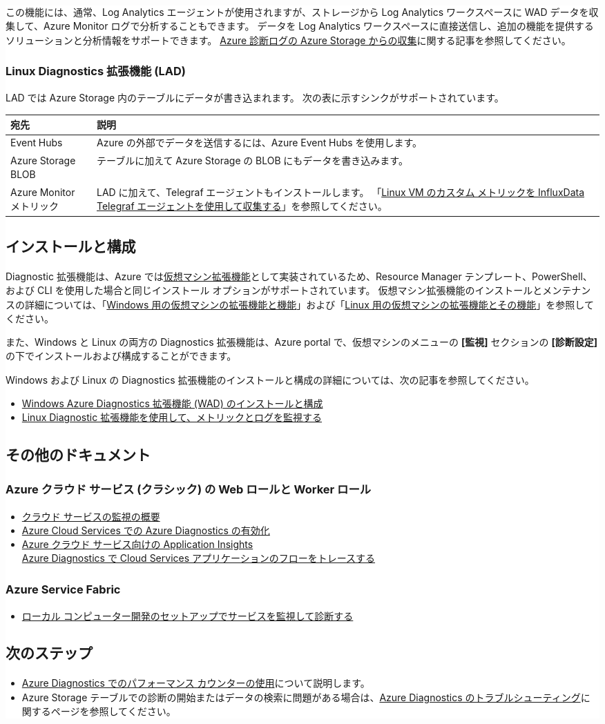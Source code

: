 この機能には、通常、Log Analytics エージェントが使用されますが、ストレージから Log Analytics ワークスペースに WAD データを収集して、Azure Monitor ログで分析することもできます。 データを Log Analytics ワークスペースに直接送信し、追加の機能を提供するソリューションと分析情報をサポートできます。  [Azure 診断ログの Azure Storage からの収集](diagnostics-extension-logs.md)に関する記事を参照してください。 


### <a name="linux-diagnostics-extension-lad"></a>Linux Diagnostics 拡張機能 (LAD)
LAD では Azure Storage 内のテーブルにデータが書き込まれます。 次の表に示すシンクがサポートされています。

| 宛先 | 説明 |
|:---|:---|
| Event Hubs | Azure の外部でデータを送信するには、Azure Event Hubs を使用します。 |
| Azure Storage BLOB | テーブルに加えて Azure Storage の BLOB にもデータを書き込みます。 |
| Azure Monitor メトリック | LAD に加えて、Telegraf エージェントもインストールします。 「[Linux VM のカスタム メトリックを InfluxData Telegraf エージェントを使用して収集する](collect-custom-metrics-linux-telegraf.md)」を参照してください。


## <a name="installation-and-configuration"></a>インストールと構成
Diagnostic 拡張機能は、Azure では[仮想マシン拡張機能](../../virtual-machines/extensions/overview.md)として実装されているため、Resource Manager テンプレート、PowerShell、および CLI を使用した場合と同じインストール オプションがサポートされています。 仮想マシン拡張機能のインストールとメンテナンスの詳細については、「[Windows 用の仮想マシンの拡張機能と機能](../../virtual-machines/extensions/features-windows.md)」および「[Linux 用の仮想マシンの拡張機能とその機能](../../virtual-machines/extensions/features-linux.md)」を参照してください。

また、Windows と Linux の両方の Diagnostics 拡張機能は、Azure portal で、仮想マシンのメニューの **[監視]** セクションの **[診断設定]** の下でインストールおよび構成することができます。

Windows および Linux の Diagnostics 拡張機能のインストールと構成の詳細については、次の記事を参照してください。

- [Windows Azure Diagnostics 拡張機能 (WAD) のインストールと構成](diagnostics-extension-windows-install.md)
- [Linux Diagnostic 拡張機能を使用して、メトリックとログを監視する](../../virtual-machines/extensions/diagnostics-linux.md)

## <a name="other-documentation"></a>その他のドキュメント

###  <a name="azure-cloud-service-classic-web-and-worker-roles"></a>Azure クラウド サービス (クラシック) の Web ロールと Worker ロール
- [クラウド サービスの監視の概要](../../cloud-services/cloud-services-how-to-monitor.md)
- [Azure Cloud Services での Azure Diagnostics の有効化](../../cloud-services/cloud-services-dotnet-diagnostics.md)
- [Azure クラウド サービス向けの Application Insights](../app/cloudservices.md)<br>[Azure Diagnostics で Cloud Services アプリケーションのフローをトレースする](../../cloud-services/cloud-services-dotnet-diagnostics-trace-flow.md) 

### <a name="azure-service-fabric"></a>Azure Service Fabric
- [ローカル コンピューター開発のセットアップでサービスを監視して診断する](../../service-fabric/service-fabric-diagnostics-how-to-monitor-and-diagnose-services-locally.md)

## <a name="next-steps"></a>次のステップ


* [Azure Diagnostics でのパフォーマンス カウンターの使用](../../cloud-services/diagnostics-performance-counters.md)について説明します。
* Azure Storage テーブルでの診断の開始またはデータの検索に問題がある場合は、[Azure Diagnostics のトラブルシューティング](diagnostics-extension-troubleshooting.md)に関するページを参照してください。

